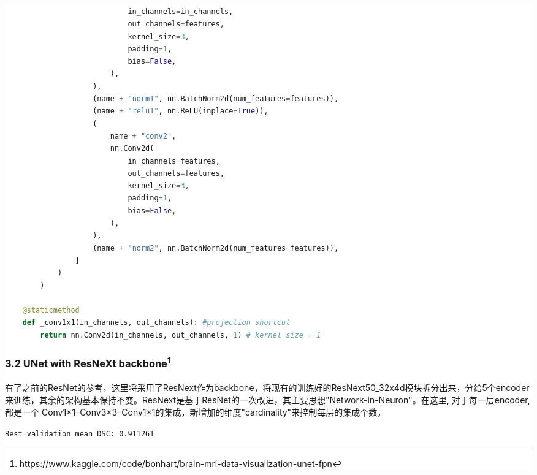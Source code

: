 ```python
                            in_channels=in_channels,
                            out_channels=features,
                            kernel_size=3,
                            padding=1,
                            bias=False,
                        ),
                    ),
                    (name + "norm1", nn.BatchNorm2d(num_features=features)),
                    (name + "relu1", nn.ReLU(inplace=True)),
                    (
                        name + "conv2",
                        nn.Conv2d(
                            in_channels=features,
                            out_channels=features,
                            kernel_size=3,
                            padding=1,
                            bias=False,
                        ),
                    ),
                    (name + "norm2", nn.BatchNorm2d(num_features=features)),
                ]
            )
        )
            
    @staticmethod
    def _conv1x1(in_channels, out_channels): #projection shortcut
        return nn.Conv2d(in_channels, out_channels, 1) # kernel size = 1
```

### 3.2 UNet with ResNeXt backbone[^参考1]

有了之前的ResNet的参考，这里将采用了ResNext作为backbone，将现有的训练好的ResNext50_32x4d模块拆分出来，分给5个encoder来训练，其余的架构基本保持不变。ResNext是基于ResNet的一次改进，其主要思想"Network-in-Neuron"。在这里, 对于每一层encoder, 都是一个 Conv1×1–Conv3×3–Conv1×1的集成，新增加的维度"cardinality"来控制每层的集成个数。

```
Best validation mean DSC: 0.911261
```


[^参考1]: https://www.kaggle.com/code/bonhart/brain-mri-data-visualization-unet-fpn
[^参考2]: https://www.kaggle.com/code/bonhart/brain-mri-data-visualization-unet-fpn